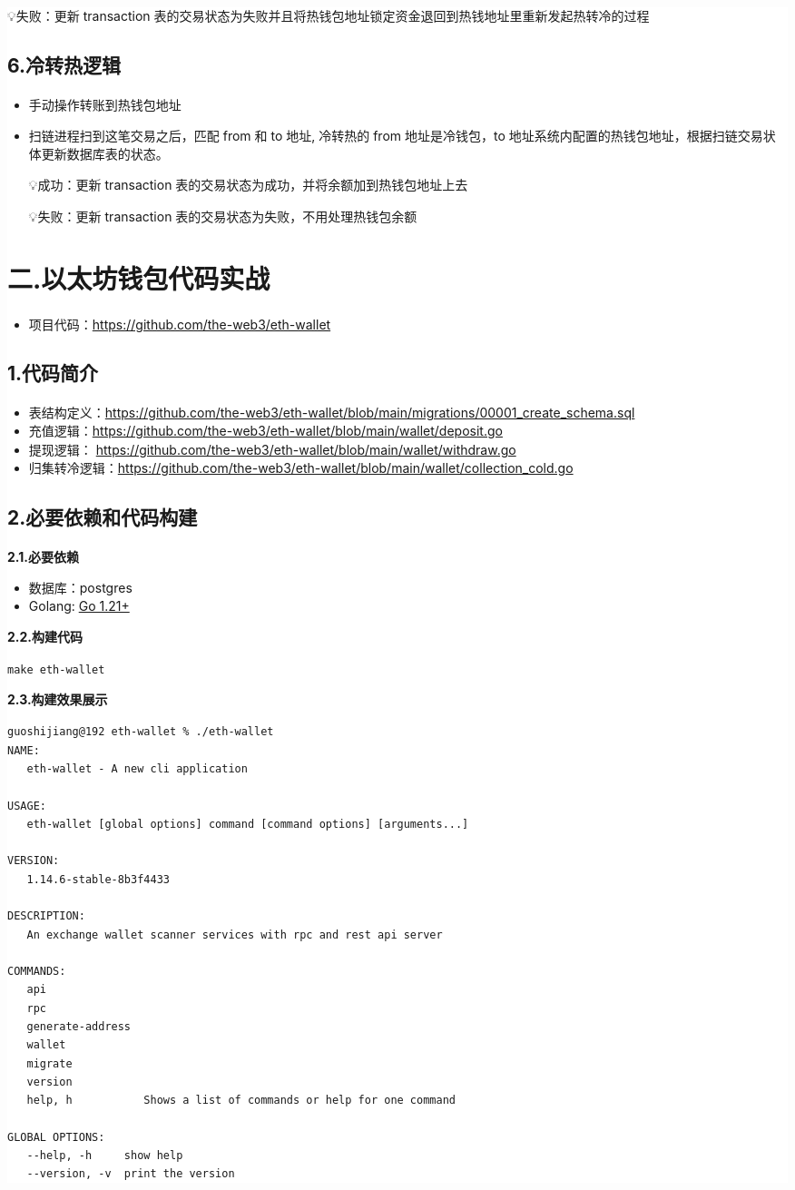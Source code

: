   💡失败：更新 transaction 表的交易状态为失败并且将热钱包地址锁定资金退回到热钱地址里重新发起热转冷的过程

## **6.冷转热逻辑**

- 手动操作转账到热钱包地址

- 扫链进程扫到这笔交易之后，匹配 from 和 to 地址,  冷转热的 from 地址是冷钱包，to 地址系统内配置的热钱包地址，根据扫链交易状体更新数据库表的状态。 

  💡成功：更新 transaction 表的交易状态为成功，并将余额加到热钱包地址上去 

  💡失败：更新 transaction 表的交易状态为失败，不用处理热钱包余额

# 二.以太坊钱包代码实战

- 项目代码：https://github.com/the-web3/eth-wallet

## 1.代码简介

- 表结构定义：https://github.com/the-web3/eth-wallet/blob/main/migrations/00001_create_schema.sql
- 充值逻辑：https://github.com/the-web3/eth-wallet/blob/main/wallet/deposit.go
- 提现逻辑： https://github.com/the-web3/eth-wallet/blob/main/wallet/withdraw.go
- 归集转冷逻辑：https://github.com/the-web3/eth-wallet/blob/main/wallet/collection_cold.go

## 2.必要依赖和代码构建

**2.1.必要依赖**

- 数据库：postgres
- Golang: [Go 1.21+](https://golang.org/dl/)

**2.2.构建代码**

```text
make eth-wallet
```

**2.3.构建效果展示**

```text
guoshijiang@192 eth-wallet % ./eth-wallet
NAME:
   eth-wallet - A new cli application

USAGE:
   eth-wallet [global options] command [command options] [arguments...]

VERSION:
   1.14.6-stable-8b3f4433

DESCRIPTION:
   An exchange wallet scanner services with rpc and rest api server

COMMANDS:
   api
   rpc
   generate-address
   wallet
   migrate
   version
   help, h           Shows a list of commands or help for one command

GLOBAL OPTIONS:
   --help, -h     show help
   --version, -v  print the version
```
